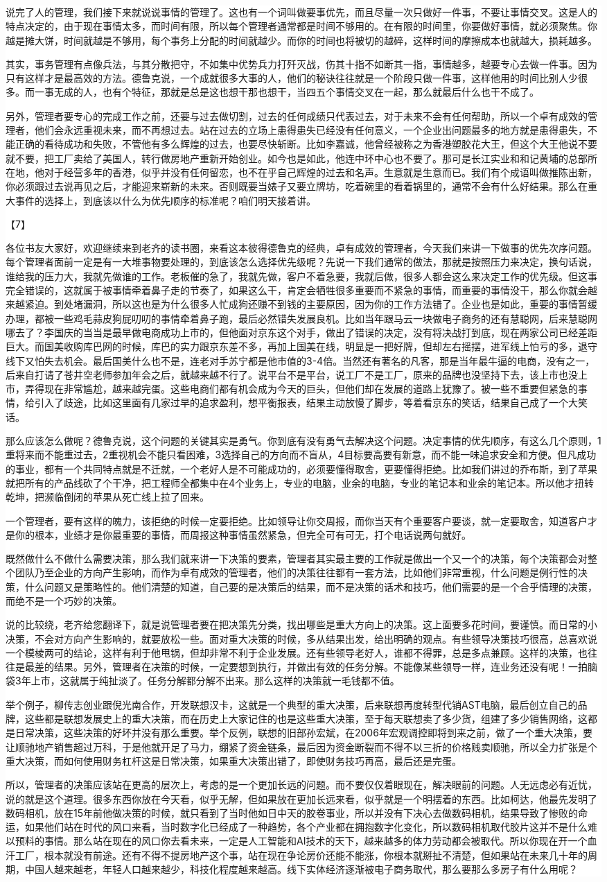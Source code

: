  

说完了人的管理，我们接下来就说说事情的管理了。这也有一个词叫做要事优先，而且尽量一次只做好一件事，不要让事情交叉。这是人的特点决定的，由于现在事情太多，而时间有限，所以每个管理者通常都是时间不够用的。在有限的时间里，你要做好事情，就必须聚焦。你越是摊大饼，时间就越是不够用，每个事务上分配的时间就越少。而你的时间也将被切的越碎，这样时间的摩擦成本也就越大，损耗越多。

 

其实，事务管理有点像兵法，与其分散把守，不如集中优势兵力打歼灭战，伤其十指不如断其一指，事情越多，越要专心去做一件事。因为只有这样才是最高效的方法。德鲁克说，一个成就很多大事的人，他们的秘诀往往就是一个阶段只做一件事，这样他用的时间比别人少很多。而一事无成的人，也有个特征，那就是总是这也想干那也想干，当四五个事情交叉在一起，那么就最后什么也干不成了。

 

另外，管理者要专心的完成工作之前，还要与过去做切割，过去的任何成绩只代表过去，对于未来不会有任何帮助，所以一个卓有成效的管理者，他们会永远重视未来，而不再想过去。站在过去的立场上患得患失已经没有任何意义，一个企业出问题最多的地方就是患得患失，不能正确的看待成功和失败，不管他有多么辉煌的过去，也要尽快斩断。比如李嘉诚，他曾经被称之为香港塑胶花大王，但这个大王他说不要就不要，把工厂卖给了美国人，转行做房地产重新开始创业。如今也是如此，他连中环中心也不要了。那可是长江实业和和记黄埔的总部所在地，他对于经营多年的香港，似乎并没有任何留恋，也不在乎自己辉煌的过去和名声。生意就是生意而已。我们有个成语叫做推陈出新，你必须跟过去说再见之后，才能迎来崭新的未来。否则既要当婊子又要立牌坊，吃着碗里的看着锅里的，通常不会有什么好结果。那么在重大事件的选择上，到底该以什么为优先顺序的标准呢？咱们明天接着讲。

 

【7】

各位书友大家好，欢迎继续来到老齐的读书圈，来看这本彼得德鲁克的经典，卓有成效的管理者，今天我们来讲一下做事的优先次序问题。每个管理者面前一定是有一大堆事物要处理的，到底该怎么选择优先级呢？先说一下我们通常的做法，那就是按照压力来决定，换句话说，谁给我的压力大，我就先做谁的工作。老板催的急了，我就先做，客户不着急要，我就后做，很多人都会这么来决定工作的优先级。但这事完全错误的，这就属于被事情牵着鼻子走的节奏了，如果这么干，肯定会牺牲很多重要而不紧急的事情，而重要的事情没干，那么你就会越来越紧迫。到处堵漏洞，所以这也是为什么很多人忙成狗还赚不到钱的主要原因，因为你的工作方法错了。企业也是如此，重要的事情暂缓办理，都被一些鸡毛蒜皮狗屁叨叨的事情牵着鼻子跑，最后必然错失发展良机。比如当年跟马云一块做电子商务的还有慧聪网，后来慧聪网哪去了？李国庆的当当是最早做电商成功上市的，但他面对京东这个对手，做出了错误的决定，没有将决战打到底，现在两家公司已经差距巨大。而国美收购库巴网的时候，库巴的实力跟京东差不多，再加上国美在线，明显是一把好牌，但却左右摇摆，进军线上怕亏的多，退守线下又怕失去机会。最后国美什么也不是，连老对手苏宁都是他市值的3-4倍。当然还有著名的凡客，那是当年最牛逼的电商，没有之一，后来自打请了苍井空老师参加年会之后，就越来越不行了。说平台不是平台，说工厂不是工厂，原来的品牌也没坚持下去，该上市也没上市，弄得现在非常尴尬，越来越完蛋。这些电商们都有机会成为今天的巨头，但他们却在发展的道路上犹豫了。被一些不重要但紧急的事情，给引入了歧途，比如这里面有几家过早的追求盈利，想平衡报表，结果主动放慢了脚步，等着看京东的笑话，结果自己成了一个大笑话。

 

那么应该怎么做呢？德鲁克说，这个问题的关键其实是勇气。你到底有没有勇气去解决这个问题。决定事情的优先顺序，有这么几个原则，1重将来而不能重过去，2重视机会不能只看困难，3选择自己的方向而不盲从，4目标要高要有新意，而不能一味追求安全和方便。但凡成功的事业，都有一个共同特点就是不迁就，一个老好人是不可能成功的，必须要懂得取舍，更要懂得拒绝。比如我们讲过的乔布斯，到了苹果就把所有的产品线砍了个干净，把工程师全都集中在4个业务上，专业的电脑，业余的电脑，专业的笔记本和业余的笔记本。所以他才扭转乾坤，把濒临倒闭的苹果从死亡线上拉了回来。

 

一个管理者，要有这样的魄力，该拒绝的时候一定要拒绝。比如领导让你交周报，而你当天有个重要客户要谈，就一定要取舍，知道客户才是你的根本，业绩才是你最重要的事情，而周报这种事情虽然紧急，但完全可有可无，打个电话说两句就好。

 

既然做什么不做什么需要决策，那么我们就来讲一下决策的要素，管理者其实最主要的工作就是做出一个又一个的决策，每个决策都会对整个团队乃至企业的方向产生影响，而作为卓有成效的管理者，他们的决策往往都有一套方法，比如他们非常重视，什么问题是例行性的决策，什么问题又是策略性的。他们清楚的知道，自己要的是决策后的结果，而不是决策的话术和技巧，他们需要的是一个合乎情理的决策，而绝不是一个巧妙的决策。

 

说的比较绕，老齐给您翻译下，就是说管理者要在把决策先分类，找出哪些是重大方向上的决策。这上面要多花时间，要谨慎。而日常的小决策，不会对方向产生影响的，就要放松一些。面对重大决策的时候，多从结果出发，给出明确的观点。有些领导决策技巧很高，总喜欢说一个模棱两可的结论，这样有利于他甩锅，但却非常不利于企业发展。还有些领导老好人，谁都不得罪，总是多点兼顾。这样的决策，也往往是最差的结果。另外，管理者在决策的时候，一定要想到执行，并做出有效的任务分解。不能像某些领导一样，连业务还没有呢！一拍脑袋3年上市，这就属于纯扯淡了。任务分解都分解不出来。那么这样的决策就一毛钱都不值。

 

举个例子，柳传志创业跟倪光南合作，开发联想汉卡，这就是一个典型的重大决策，后来联想再度转型代销AST电脑，最后创立自己的品牌，这些都是联想发展史上的重大决策，而在历史上大家记住的也是这些重大决策，至于每天联想卖了多少货，组建了多少销售网络，这都是日常决策，这些决策的好坏并没有那么重要。举个反例，联想的旧部孙宏斌，在2006年宏观调控即将到来之前，做了一个重大决策，要让顺驰地产销售超过万科，于是他就开足了马力，绷紧了资金链条，最后因为资金断裂而不得不以三折的价格贱卖顺驰，所以全力扩张是个重大决策，而如何使用财务杠杆这是日常决策，如果重大决策出错了，即使财务技巧再高，最后还是完蛋。

 

所以，管理者的决策应该站在更高的层次上，考虑的是一个更加长远的问题。而不要仅仅着眼现在，解决眼前的问题。人无远虑必有近忧，说的就是这个道理。很多东西你放在今天看，似乎无解，但如果放在更加长远来看，似乎就是一个明摆着的东西。比如柯达，他最先发明了数码相机，放在15年前他做决策的时候，就只看到了当时他如日中天的胶卷事业，所以并没有下决心去做数码相机，结果导致了惨败的命运，如果他们站在时代的风口来看，当时数字化已经成了一种趋势，各个产业都在拥抱数字化变化，所以数码相机取代胶片这并不是什么难以预料的事情。那么站在现在的风口你去看未来，一定是人工智能和AI技术的天下，越来越多的体力劳动都会被取代。所以你现在开一个血汗工厂，根本就没有前途。还有不得不提房地产这个事，站在现在争论房价还能不能涨，你根本就掰扯不清楚，但如果站在未来几十年的周期，中国人越来越老，年轻人口越来越少，科技化程度越来越高。线下实体经济逐渐被电子商务取代，那么要那么多房子有什么用呢？
